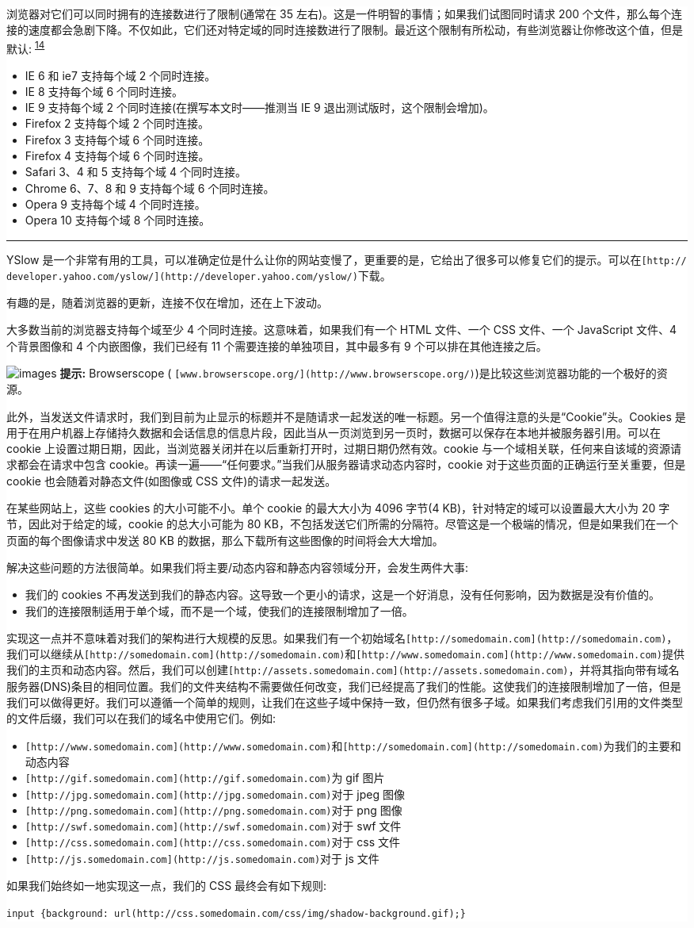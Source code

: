 浏览器对它们可以同时拥有的连接数进行了限制(通常在 35 左右)。这是一件明智的事情；如果我们试图同时请求 200 个文件，那么每个连接的速度都会急剧下降。不仅如此，它们还对特定域的同时连接数进行了限制。最近这个限制有所松动，有些浏览器让你修改这个值，但是默认: <sup class="calibre18">[14](#CHP-8-FN-14)</sup>

*   IE 6 和 ie7 支持每个域 2 个同时连接。
*   IE 8 支持每个域 6 个同时连接。
*   IE 9 支持每个域 2 个同时连接(在撰写本文时——推测当 IE 9 退出测试版时，这个限制会增加)。
*   Firefox 2 支持每个域 2 个同时连接。
*   Firefox 3 支持每个域 6 个同时连接。
*   Firefox 4 支持每个域 6 个同时连接。
*   Safari 3、4 和 5 支持每个域 4 个同时连接。
*   Chrome 6、7、8 和 9 支持每个域 6 个同时连接。
*   Opera 9 支持每个域 4 个同时连接。
*   Opera 10 支持每个域 8 个同时连接。

____________________

YSlow 是一个非常有用的工具，可以准确定位是什么让你的网站变慢了，更重要的是，它给出了很多可以修复它们的提示。可以在`[http://developer.yahoo.com/yslow/](http://developer.yahoo.com/yslow/)`下载。

有趣的是，随着浏览器的更新，连接不仅在增加，还在上下波动。

大多数当前的浏览器支持每个域至少 4 个同时连接。这意味着，如果我们有一个 HTML 文件、一个 CSS 文件、一个 JavaScript 文件、4 个背景图像和 4 个内嵌图像，我们已经有 11 个需要连接的单独项目，其中最多有 9 个可以排在其他连接之后。

![images](images/square.jpg) **提示:** Browserscope ( `[www.browserscope.org/](http://www.browserscope.org/)`)是比较这些浏览器功能的一个极好的资源。

此外，当发送文件请求时，我们到目前为止显示的标题并不是随请求一起发送的唯一标题。另一个值得注意的头是“Cookie”头。Cookies 是用于在用户机器上存储持久数据和会话信息的信息片段，因此当从一页浏览到另一页时，数据可以保存在本地并被服务器引用。可以在 cookie 上设置过期日期，因此，当浏览器关闭并在以后重新打开时，过期日期仍然有效。cookie 与一个域相关联，任何来自该域的资源请求都会在请求中包含 cookie。再读一遍——“任何要求。”当我们从服务器请求动态内容时，cookie 对于这些页面的正确运行至关重要，但是 cookie 也会随着对静态文件(如图像或 CSS 文件)的请求一起发送。

在某些网站上，这些 cookies 的大小可能不小。单个 cookie 的最大大小为 4096 字节(4 KB)，针对特定的域可以设置最大大小为 20 字节，因此对于给定的域，cookie 的总大小可能为 80 KB，不包括发送它们所需的分隔符。尽管这是一个极端的情况，但是如果我们在一个页面的每个图像请求中发送 80 KB 的数据，那么下载所有这些图像的时间将会大大增加。

解决这些问题的方法很简单。如果我们将主要/动态内容和静态内容领域分开，会发生两件大事:

*   我们的 cookies 不再发送到我们的静态内容。这导致一个更小的请求，这是一个好消息，没有任何影响，因为数据是没有价值的。
*   我们的连接限制适用于单个域，而不是一个域，使我们的连接限制增加了一倍。

实现这一点并不意味着对我们的架构进行大规模的反思。如果我们有一个初始域名`[http://somedomain.com](http://somedomain.com)`，我们可以继续从`[http://somedomain.com](http://somedomain.com)`和`[http://www.somedomain.com](http://www.somedomain.com)`提供我们的主页和动态内容。然后，我们可以创建`[http://assets.somedomain.com](http://assets.somedomain.com)`，并将其指向带有域名服务器(DNS)条目的相同位置。我们的文件夹结构不需要做任何改变，我们已经提高了我们的性能。这使我们的连接限制增加了一倍，但是我们可以做得更好。我们可以遵循一个简单的规则，让我们在这些子域中保持一致，但仍然有很多子域。如果我们考虑我们引用的文件类型的文件后缀，我们可以在我们的域名中使用它们。例如:

*   `[http://www.somedomain.com](http://www.somedomain.com)`和`[http://somedomain.com](http://somedomain.com)`为我们的主要和动态内容
*   `[http://gif.somedomain.com](http://gif.somedomain.com)`为 gif 图片
*   `[http://jpg.somedomain.com](http://jpg.somedomain.com)`对于 jpeg 图像
*   `[http://png.somedomain.com](http://png.somedomain.com)`对于 png 图像
*   `[http://swf.somedomain.com](http://swf.somedomain.com)`对于 swf 文件
*   `[http://css.somedomain.com](http://css.somedomain.com)`对于 css 文件
*   `[http://js.somedomain.com](http://js.somedomain.com)`对于 js 文件

如果我们始终如一地实现这一点，我们的 CSS 最终会有如下规则:

`input {background: url(http://css.somedomain.com/css/img/shadow-background.gif);}`
